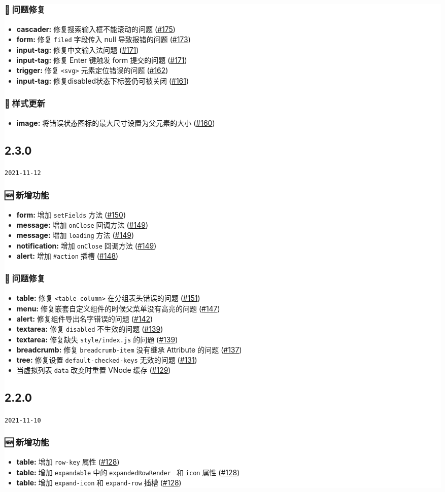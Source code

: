 ### 🐛 问题修复

- **cascader:** 修复搜索输入框不能滚动的问题 ([#175](https://github.com/mb-design/mb-design-vue/pull/175))
- **form:** 修复 `filed` 字段传入 null 导致报错的问题 ([#173](https://github.com/mb-design/mb-design-vue/pull/173))
- **input-tag:** 修复中文输入法问题 ([#171](https://github.com/mb-design/mb-design-vue/pull/171))
- **input-tag:** 修复 Enter 键触发 form 提交的问题 ([#171](https://github.com/mb-design/mb-design-vue/pull/171))
- **trigger:** 修复 `<svg>` 元素定位错误的问题 ([#162](https://github.com/mb-design/mb-design-vue/pull/162))
- **input-tag:** 修复disabled状态下标签仍可被关闭 ([#161](https://github.com/mb-design/mb-design-vue/pull/161))

### 💅 样式更新

- **image:** 将错误状态图标的最大尺寸设置为父元素的大小 ([#160](https://github.com/mb-design/mb-design-vue/pull/160))


## 2.3.0

`2021-11-12`

### 🆕 新增功能

- **form:** 增加 `setFields` 方法 ([#150](https://github.com/mb-design/mb-design-vue/pull/150))
- **message:** 增加 `onClose` 回调方法 ([#149](https://github.com/mb-design/mb-design-vue/pull/149))
- **message:** 增加 `loading` 方法 ([#149](https://github.com/mb-design/mb-design-vue/pull/149))
- **notification:** 增加 `onClose` 回调方法 ([#149](https://github.com/mb-design/mb-design-vue/pull/149))
- **alert:** 增加 `#action` 插槽 ([#148](https://github.com/mb-design/mb-design-vue/pull/148))

### 🐛 问题修复

- **table:** 修复 `<table-column>` 在分组表头错误的问题 ([#151](https://github.com/mb-design/mb-design-vue/pull/151))
- **menu:** 修复嵌套自定义组件的时候父菜单没有高亮的问题 ([#147](https://github.com/mb-design/mb-design-vue/pull/147))
- **alert:** 修复组件导出名字错误的问题 ([#142](https://github.com/mb-design/mb-design-vue/pull/142))
- **textarea:** 修复 `disabled` 不生效的问题 ([#139](https://github.com/mb-design/mb-design-vue/pull/139))
- **textarea:** 修复缺失 `style/index.js` 的问题 ([#139](https://github.com/mb-design/mb-design-vue/pull/139))
- **breadcrumb:** 修复 `breadcrumb-item` 没有继承 Attribute 的问题 ([#137](https://github.com/mb-design/mb-design-vue/pull/137))
- **tree:** 修复设置  `default-checked-keys` 无效的问题 ([#131](https://github.com/mb-design/mb-design-vue/pull/131))
- 当虚拟列表 `data` 改变时重置 VNode 缓存 ([#129](https://github.com/mb-design/mb-design-vue/pull/129))


## 2.2.0

`2021-11-10`

### 🆕 新增功能

- **table:** 增加 `row-key` 属性 ([#128](https://github.com/mb-design/mb-design-vue/pull/128))
- **table:** 增加 `expandable` 中的 `expandedRowRender ` 和 `icon` 属性 ([#128](https://github.com/mb-design/mb-design-vue/pull/128))
- **table:** 增加 `expand-icon` 和 `expand-row` 插槽 ([#128](https://github.com/mb-design/mb-design-vue/pull/128))
